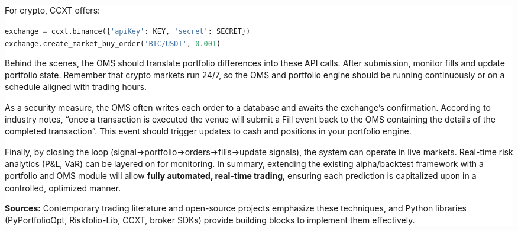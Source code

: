 For crypto, CCXT offers:

```python
exchange = ccxt.binance({'apiKey': KEY, 'secret': SECRET})
exchange.create_market_buy_order('BTC/USDT', 0.001) 
```

Behind the scenes, the OMS should translate portfolio differences into these API calls.  After submission, monitor fills and update portfolio state.  Remember that crypto markets run 24/7, so the OMS and portfolio engine should be running continuously or on a schedule aligned with trading hours.

As a security measure, the OMS often writes each order to a database and awaits the exchange’s confirmation.  According to industry notes, “once a transaction is executed the venue will submit a Fill event back to the OMS containing the details of the completed transaction”.  This event should trigger updates to cash and positions in your portfolio engine.

Finally, by closing the loop (signal→portfolio→orders→fills→update signals), the system can operate in live markets. Real-time risk analytics (P\&L, VaR) can be layered on for monitoring.  In summary, extending the existing alpha/backtest framework with a portfolio and OMS module will allow **fully automated, real-time trading**, ensuring each prediction is capitalized upon in a controlled, optimized manner.

**Sources:** Contemporary trading literature and open-source projects emphasize these techniques, and Python libraries (PyPortfolioOpt, Riskfolio-Lib, CCXT, broker SDKs) provide building blocks to implement them effectively.
